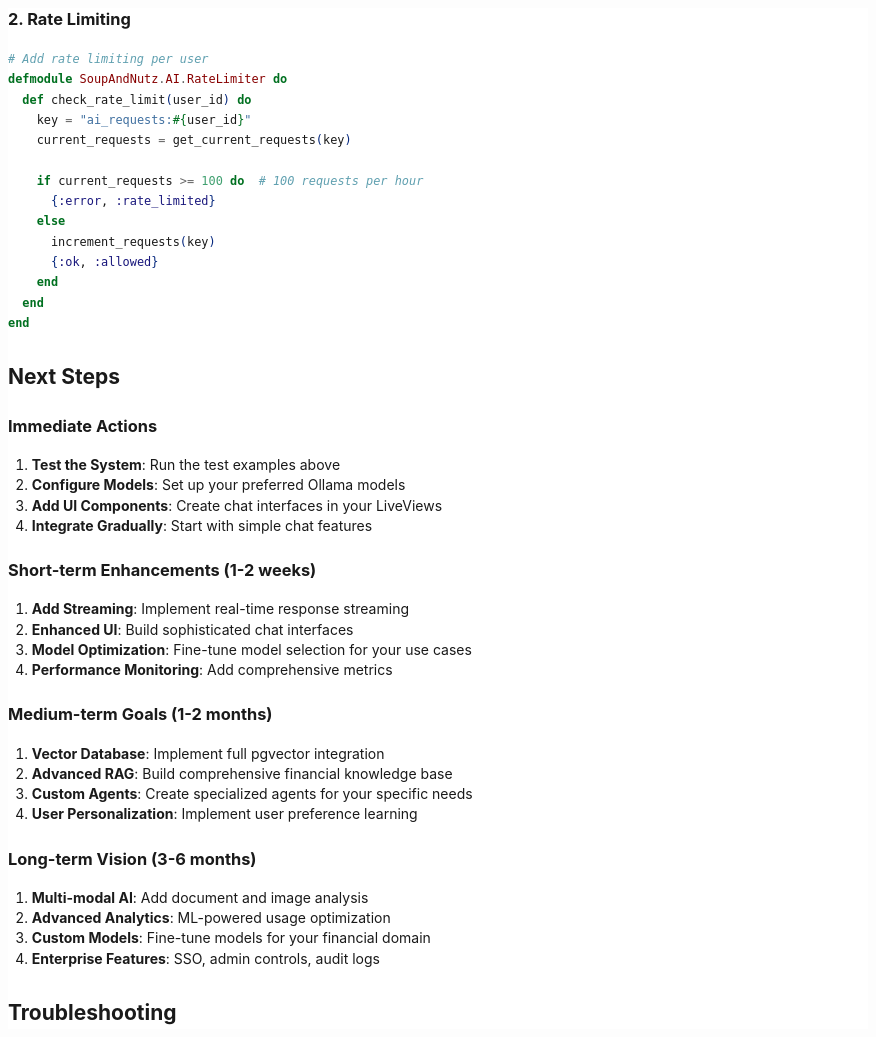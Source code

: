 ### 2. Rate Limiting

```elixir
# Add rate limiting per user
defmodule SoupAndNutz.AI.RateLimiter do
  def check_rate_limit(user_id) do
    key = "ai_requests:#{user_id}"
    current_requests = get_current_requests(key)
    
    if current_requests >= 100 do  # 100 requests per hour
      {:error, :rate_limited}
    else
      increment_requests(key)
      {:ok, :allowed}
    end
  end
end
```

## Next Steps

### Immediate Actions

1. **Test the System**: Run the test examples above
2. **Configure Models**: Set up your preferred Ollama models
3. **Add UI Components**: Create chat interfaces in your LiveViews
4. **Integrate Gradually**: Start with simple chat features

### Short-term Enhancements (1-2 weeks)

1. **Add Streaming**: Implement real-time response streaming
2. **Enhanced UI**: Build sophisticated chat interfaces
3. **Model Optimization**: Fine-tune model selection for your use cases
4. **Performance Monitoring**: Add comprehensive metrics

### Medium-term Goals (1-2 months)

1. **Vector Database**: Implement full pgvector integration
2. **Advanced RAG**: Build comprehensive financial knowledge base
3. **Custom Agents**: Create specialized agents for your specific needs
4. **User Personalization**: Implement user preference learning

### Long-term Vision (3-6 months)

1. **Multi-modal AI**: Add document and image analysis
2. **Advanced Analytics**: ML-powered usage optimization
3. **Custom Models**: Fine-tune models for your financial domain
4. **Enterprise Features**: SSO, admin controls, audit logs

## Troubleshooting
